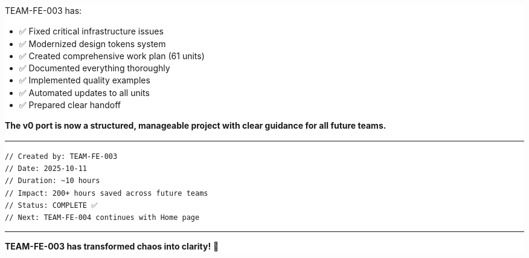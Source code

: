TEAM-FE-003 has:
- ✅ Fixed critical infrastructure issues
- ✅ Modernized design tokens system
- ✅ Created comprehensive work plan (61 units)
- ✅ Documented everything thoroughly
- ✅ Implemented quality examples
- ✅ Automated updates to all units
- ✅ Prepared clear handoff

**The v0 port is now a structured, manageable project with clear guidance for all future teams.**

---

```
// Created by: TEAM-FE-003
// Date: 2025-10-11
// Duration: ~10 hours
// Impact: 200+ hours saved across future teams
// Status: COMPLETE ✅
// Next: TEAM-FE-004 continues with Home page
```

---

**TEAM-FE-003 has transformed chaos into clarity!** 🎉
